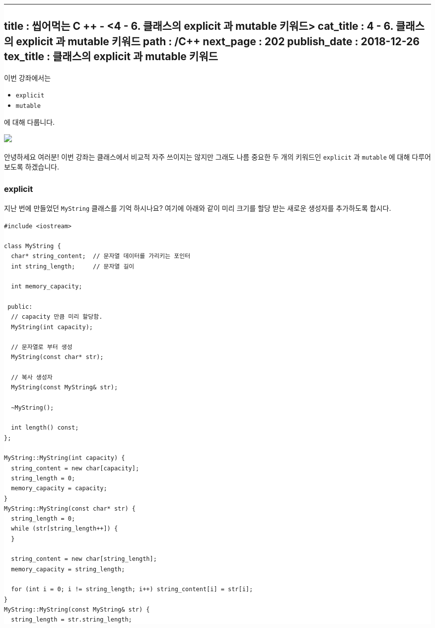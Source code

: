 -----------------
title : 씹어먹는 C ++ - <4 - 6. 클래스의 explicit 과 mutable 키워드>
cat_title : 4 - 6. 클래스의 explicit 과 mutable 키워드
path : /C++
next_page : 202
publish_date : 2018-12-26
tex_title : 클래스의 explicit 과 mutable 키워드
-----------------

이번 강좌에서는
* `explicit`
* `mutable`

에 대해 다룹니다.

![](/img/ChewingCpplogo.png)

안녕하세요 여러분! 이번 강좌는 클래스에서 비교적 자주 쓰이지는 않지만 그래도 나름 중요한 두 개의 키워드인 `explicit` 과 `mutable` 에 대해 다루어 보도록 하겠습니다.

### explicit

지난 번에 만들었던 `MyString` 클래스를 기억 하시나요? 여기에 아래와 같이 미리 크기를 할당 받는 새로운 생성자를 추가하도록 합시다.

```cpp-formatted
#include <iostream>

class MyString {
  char* string_content;  // 문자열 데이터를 가리키는 포인터
  int string_length;     // 문자열 길이

  int memory_capacity;

 public:
  // capacity 만큼 미리 할당함.
  MyString(int capacity);

  // 문자열로 부터 생성
  MyString(const char* str);

  // 복사 생성자
  MyString(const MyString& str);

  ~MyString();

  int length() const;
};

MyString::MyString(int capacity) {
  string_content = new char[capacity];
  string_length = 0;
  memory_capacity = capacity;
}
MyString::MyString(const char* str) {
  string_length = 0;
  while (str[string_length++]) {
  }

  string_content = new char[string_length];
  memory_capacity = string_length;

  for (int i = 0; i != string_length; i++) string_content[i] = str[i];
}
MyString::MyString(const MyString& str) {
  string_length = str.string_length;
```
